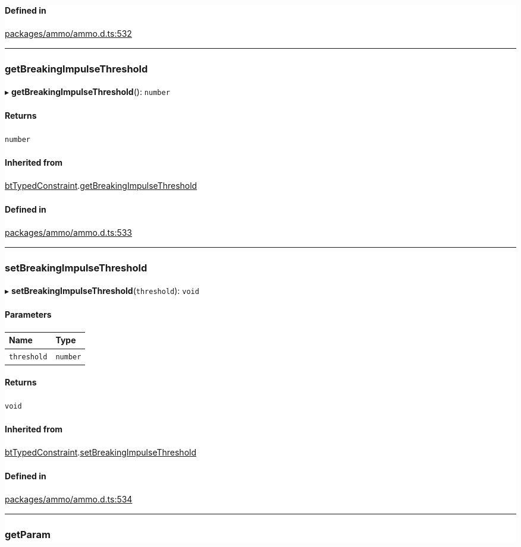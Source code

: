 #### Defined in

[packages/ammo/ammo.d.ts:532](https://github.com/Orillusion/orillusion/blob/main/packages/ammo/ammo.d.ts#L532)

___

### getBreakingImpulseThreshold

▸ **getBreakingImpulseThreshold**(): `number`

#### Returns

`number`

#### Inherited from

[btTypedConstraint](Ammo.btTypedConstraint.md).[getBreakingImpulseThreshold](Ammo.btTypedConstraint.md#getbreakingimpulsethreshold)

#### Defined in

[packages/ammo/ammo.d.ts:533](https://github.com/Orillusion/orillusion/blob/main/packages/ammo/ammo.d.ts#L533)

___

### setBreakingImpulseThreshold

▸ **setBreakingImpulseThreshold**(`threshold`): `void`

#### Parameters

| Name | Type |
| :------ | :------ |
| `threshold` | `number` |

#### Returns

`void`

#### Inherited from

[btTypedConstraint](Ammo.btTypedConstraint.md).[setBreakingImpulseThreshold](Ammo.btTypedConstraint.md#setbreakingimpulsethreshold)

#### Defined in

[packages/ammo/ammo.d.ts:534](https://github.com/Orillusion/orillusion/blob/main/packages/ammo/ammo.d.ts#L534)

___

### getParam
